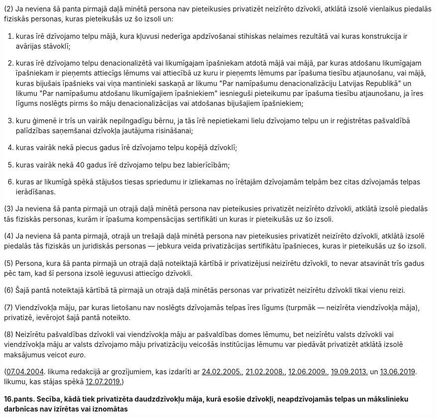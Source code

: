 (2) Ja neviena šā panta pirmajā daļā minētā persona nav pieteikusies privatizēt neizīrēto dzīvokli, atklātā izsolē vienlaikus piedalās fiziskās personas, kuras pieteikušās uz šo izsoli un:

1) kuras īrē dzīvojamo telpu mājā, kura kļuvusi nederīga apdzīvošanai stihiskas nelaimes rezultātā vai kuras konstrukcija ir avārijas stāvoklī;

2) kuras īrē dzīvojamo telpu denacionalizētā vai likumīgajam īpašniekam atdotā mājā vai mājā, par kuras atdošanu likumīgajam īpašniekam ir pieņemts attiecīgs lēmums vai attiecībā uz kuru ir pieņemts lēmums par īpašuma tiesību atjaunošanu, vai mājā, kuras bijušais īpašnieks vai viņa mantinieki saskaņā ar likumu "Par namīpašumu denacionalizāciju Latvijas Republikā" un likumu "Par namīpašumu atdošanu likumīgajiem īpašniekiem" iesnieguši pieteikumu par īpašuma tiesību atjaunošanu, ja īres līgums noslēgts pirms šo māju denacionalizācijas vai atdošanas bijušajiem īpašniekiem;

3) kuru ģimenē ir trīs un vairāk nepilngadīgu bērnu, ja tās īrē nepietiekami lielu dzīvojamo telpu un ir reģistrētas pašvaldībā palīdzības saņemšanai dzīvokļa jautājuma risināšanai;

4) kuras vairāk nekā piecus gadus īrē dzīvojamo telpu kopējā dzīvoklī;

5) kuras vairāk nekā 40 gadus īrē dzīvojamo telpu bez labierīcībām;

6) kuras ar likumīgā spēkā stājušos tiesas spriedumu ir izliekamas no īrētajām dzīvojamām telpām bez citas dzīvojamās telpas ierādīšanas.

(3) Ja neviena šā panta pirmajā un otrajā daļā minētā persona nav pieteikusies privatizēt neizīrēto dzīvokli, atklātā izsolē piedalās tās fiziskās personas, kurām ir īpašuma kompensācijas sertifikāti un kuras ir pieteikušās uz šo izsoli.

(4) Ja neviena šā panta pirmajā, otrajā un trešajā daļā minētā persona nav pieteikusies privatizēt neizīrēto dzīvokli, atklātā izsolē piedalās tās fiziskās un juridiskās personas — jebkura veida privatizācijas sertifikātu īpašnieces, kuras ir pieteikušās uz šo izsoli.

(5) Persona, kura šā panta pirmajā un otrajā daļā noteiktajā kārtībā ir privatizējusi neizīrētu dzīvokli, to nevar atsavināt trīs gadus pēc tam, kad šī persona izsolē ieguvusi attiecīgo dzīvokli.

(6) Šajā pantā noteiktajā kārtībā tā pirmajā un otrajā daļā minētās personas var privatizēt neizīrētu dzīvokli tikai vienu reizi.

(7) Viendzīvokļa māju, par kuras lietošanu nav noslēgts dzīvojamās telpas īres līgums (turpmāk — neizīrēta viendzīvokļa māja), privatizē, ievērojot šajā pantā noteikto.

(8) Neizīrētu pašvaldības dzīvokli vai viendzīvokļa māju ar pašvaldības domes lēmumu, bet neizīrētu valsts dzīvokli vai viendzīvokļa māju ar valsts dzīvojamo māju privatizāciju veicošās institūcijas lēmumu var piedāvāt privatizēt atklātā izsolē maksājumus veicot _euro_.

([07.04.2004](https://likumi.lv/ta/id/87665-grozijumi-likuma-par-valsts-un-pasvaldibu-dzivojamo-maju-privatizaciju-). likuma redakcijā ar grozījumiem, kas izdarīti ar [24.02.2005.](https://likumi.lv/ta/id/103169-grozijumi-likuma-par-valsts-un-pasvaldibu-dzivojamo-maju-privatizaciju-), [21.02.2008.](https://likumi.lv/ta/id/172362-grozijumi-likuma-par-valsts-un-pasvaldibu-dzivojamo-maju-privatizaciju-), [12.06.2009.](https://likumi.lv/ta/id/194049-grozijumi-likuma-par-valsts-un-pasvaldibu-dzivojamo-maju-privatizaciju-), [19.09.2013.](https://likumi.lv/ta/id/260406-grozijumi-likuma-par-valsts-un-pasvaldibu-dzivojamo-maju-privatizaciju-) un [13.06.2019](https://likumi.lv/ta/id/307808-grozijumi-likuma-par-valsts-un-pasvaldibu-dzivojamo-maju-privatizaciju-). likumu, kas stājas spēkā [12.07.2019.](https://likumi.lv/ta/id/35770-par-valsts-un-pasvaldibu-dzivojamo-maju-privatizaciju/redakcijas-datums/2019/07/12))

**16.pants. Secība, kādā tiek privatizēta daudzdzīvokļu māja, kurā esošie dzīvokļi, neapdzīvojamās telpas un mākslinieku darbnīcas nav izīrētas vai iznomātas**
